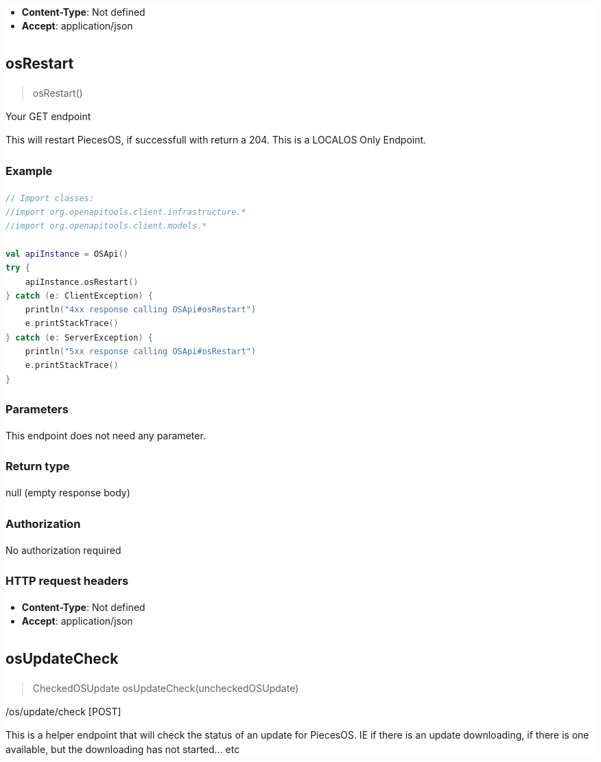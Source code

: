  - **Content-Type**: Not defined
 - **Accept**: application/json

<a id="osRestart"></a>
## **osRestart**
> osRestart()

Your GET endpoint

This will restart PiecesOS, if successfull with return a 204. This is a LOCALOS Only Endpoint.

### Example
```kotlin
// Import classes:
//import org.openapitools.client.infrastructure.*
//import org.openapitools.client.models.*

val apiInstance = OSApi()
try {
    apiInstance.osRestart()
} catch (e: ClientException) {
    println("4xx response calling OSApi#osRestart")
    e.printStackTrace()
} catch (e: ServerException) {
    println("5xx response calling OSApi#osRestart")
    e.printStackTrace()
}
```

### Parameters
This endpoint does not need any parameter.

### Return type

null (empty response body)

### Authorization

No authorization required

### HTTP request headers

 - **Content-Type**: Not defined
 - **Accept**: application/json

<a id="osUpdateCheck"></a>
## **osUpdateCheck**
> CheckedOSUpdate osUpdateCheck(uncheckedOSUpdate)

/os/update/check [POST]

This is a helper endpoint that will check the status of an update for PiecesOS. IE if there is an update downloading, if there is one available, but the downloading has not started... etc
